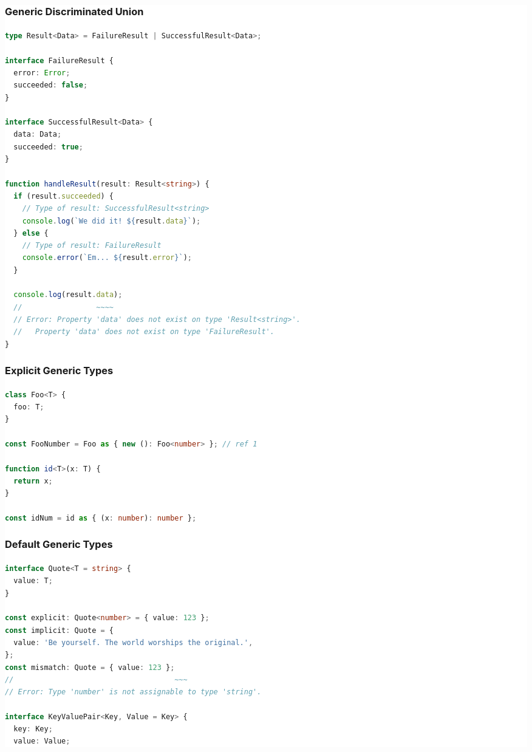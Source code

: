 ### Generic Discriminated Union

```ts
type Result<Data> = FailureResult | SuccessfulResult<Data>;

interface FailureResult {
  error: Error;
  succeeded: false;
}

interface SuccessfulResult<Data> {
  data: Data;
  succeeded: true;
}

function handleResult(result: Result<string>) {
  if (result.succeeded) {
    // Type of result: SuccessfulResult<string>
    console.log(`We did it! ${result.data}`);
  } else {
    // Type of result: FailureResult
    console.error(`Em... ${result.error}`);
  }

  console.log(result.data);
  //                 ~~~~
  // Error: Property 'data' does not exist on type 'Result<string>'.
  //   Property 'data' does not exist on type 'FailureResult'.
}
```

### Explicit Generic Types

```ts
class Foo<T> {
  foo: T;
}

const FooNumber = Foo as { new (): Foo<number> }; // ref 1

function id<T>(x: T) {
  return x;
}

const idNum = id as { (x: number): number };
```

### Default Generic Types

```ts
interface Quote<T = string> {
  value: T;
}

const explicit: Quote<number> = { value: 123 };
const implicit: Quote = {
  value: 'Be yourself. The world worships the original.',
};
const mismatch: Quote = { value: 123 };
//                                     ~~~
// Error: Type 'number' is not assignable to type 'string'.

interface KeyValuePair<Key, Value = Key> {
  key: Key;
  value: Value;
```